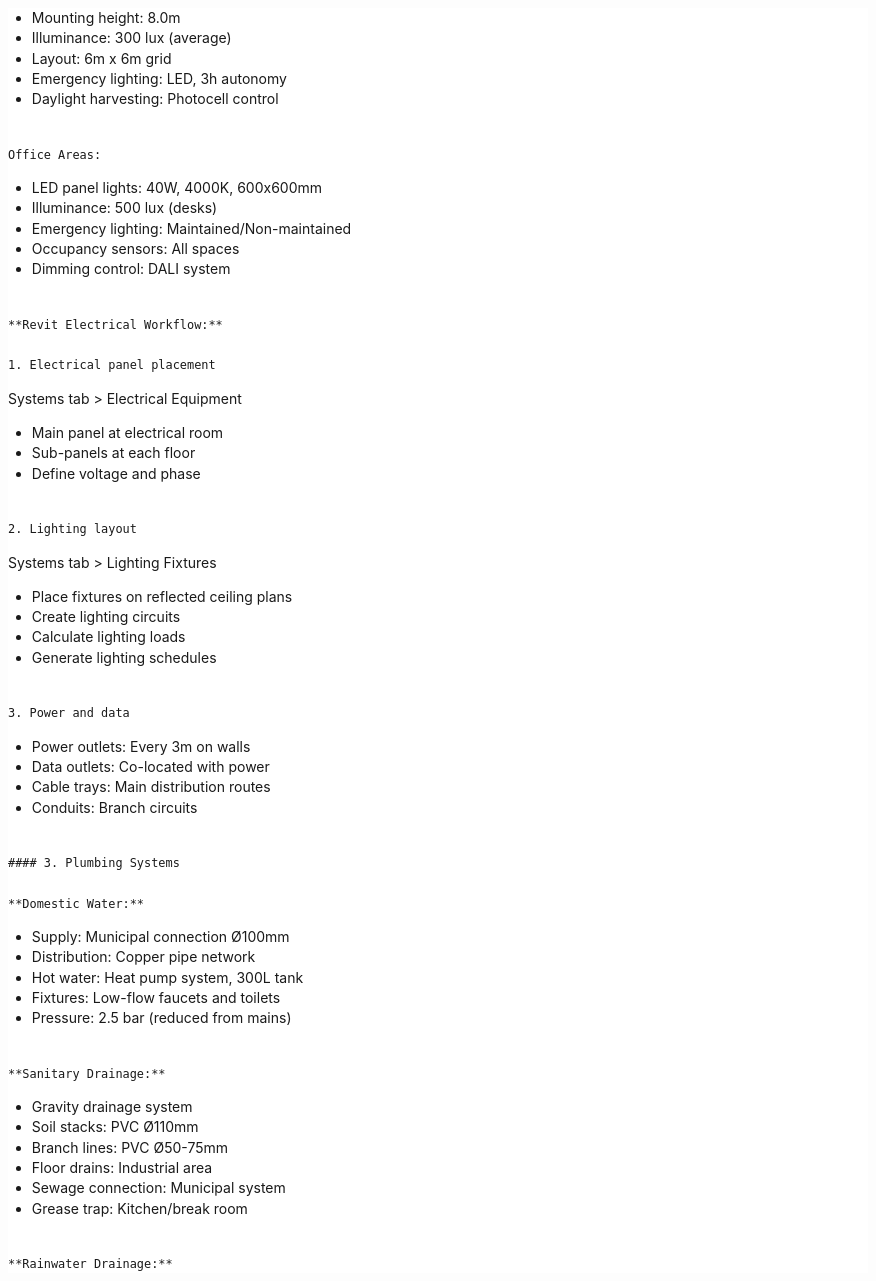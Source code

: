 - Mounting height: 8.0m
- Illuminance: 300 lux (average)
- Layout: 6m x 6m grid
- Emergency lighting: LED, 3h autonomy
- Daylight harvesting: Photocell control
```

Office Areas:
```
- LED panel lights: 40W, 4000K, 600x600mm
- Illuminance: 500 lux (desks)
- Emergency lighting: Maintained/Non-maintained
- Occupancy sensors: All spaces
- Dimming control: DALI system
```

**Revit Electrical Workflow:**

1. Electrical panel placement
```
Systems tab > Electrical Equipment
- Main panel at electrical room
- Sub-panels at each floor
- Define voltage and phase
```

2. Lighting layout
```
Systems tab > Lighting Fixtures
- Place fixtures on reflected ceiling plans
- Create lighting circuits
- Calculate lighting loads
- Generate lighting schedules
```

3. Power and data
```
- Power outlets: Every 3m on walls
- Data outlets: Co-located with power
- Cable trays: Main distribution routes
- Conduits: Branch circuits
```

#### 3. Plumbing Systems

**Domestic Water:**
```
- Supply: Municipal connection Ø100mm
- Distribution: Copper pipe network
- Hot water: Heat pump system, 300L tank
- Fixtures: Low-flow faucets and toilets
- Pressure: 2.5 bar (reduced from mains)
```

**Sanitary Drainage:**
```
- Gravity drainage system
- Soil stacks: PVC Ø110mm
- Branch lines: PVC Ø50-75mm
- Floor drains: Industrial area
- Sewage connection: Municipal system
- Grease trap: Kitchen/break room
```

**Rainwater Drainage:**
```